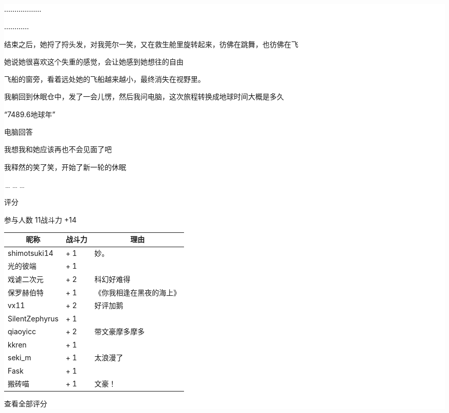 ………………

…………


结束之后，她捋了捋头发，对我莞尔一笑，又在救生舱里旋转起来，彷佛在跳舞，也彷佛在飞

她说她很喜欢这个失重的感觉，会让她感到她想往的自由


飞船的窗旁，看着远处她的飞船越来越小，最终消失在视野里。

我躺回到休眠仓中，发了一会儿愣，然后我问电脑，这次旅程转换成地球时间大概是多久

“7489.6地球年”

电脑回答


我想我和她应该再也不会见面了吧

我释然的笑了笑，开始了新一轮的休眠






﹍﹍﹍

评分





 参与人数 11战斗力 +14

|昵称|战斗力|理由|
|----|---|---|
| shimotsuki14| + 1|妙。|
| 光的彼端| + 1||
| 戏谑二次元| + 2|科幻好难得|
| 保罗赫伯特| + 1|《你我相逢在黑夜的海上》|
| vx11| + 2|好评加鹅|
| SilentZephyrus| + 1||
| qiaoyicc| + 2|带文豪摩多摩多|
| kkren| + 1||
| seki_m| + 1|太浪漫了|
| Fask| + 1||
| 搬砖喵| + 1|文豪！|



查看全部评分
